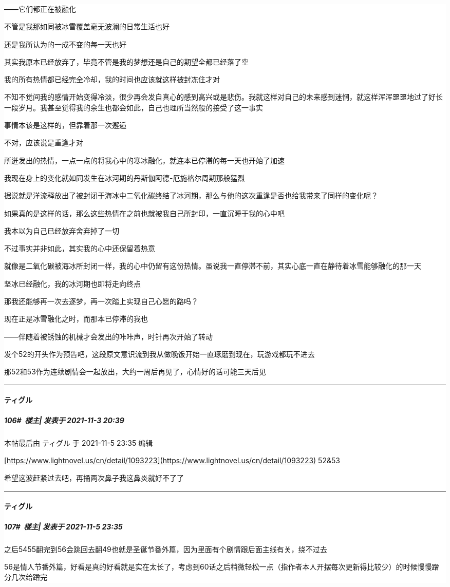——它们都正在被融化

不管是我那如同被冰雪覆盖毫无波澜的日常生活也好

还是我所认为的一成不变的每一天也好

其实我原本已经放弃了，毕竟不管是我的梦想还是自己的期望全都已经落了空

我的所有热情都已经完全冷却，我的时间也应该就这样被封冻住才对

不知不觉间我的感情开始变得冷淡，很少再会发自真心的感到高兴或是悲伤。我就这样对自己的未来感到迷惘，就这样浑浑噩噩地过了好长一段岁月。我甚至觉得我的余生也都会如此，自己也理所当然般的接受了这一事实

事情本该是这样的，但靠着那一次邂逅

不对，应该说是重逢才对

所迸发出的热情，一点一点的将我心中的寒冰融化，就连本已停滞的每一天也开始了加速

我现在身上的变化就如同发生在冰河期的丹斯伽阿德-厄施格尔周期那般猛烈

据说就是洋流释放出了被封闭于海冰中二氧化碳终结了冰河期，那么与他的这次重逢是否也给我带来了同样的变化呢？

如果真的是这样的话，那么这些热情在之前也就被我自己所封印，一直沉睡于我的心中吧

我本以为自己已经放弃舍弃掉了一切

不过事实并非如此，其实我的心中还保留着热意

就像是二氧化碳被海冰所封闭一样，我的心中仍留有这份热情。虽说我一直停滞不前，其实心底一直在静待着冰雪能够融化的那一天

坚冰已经融化，我的冰河期也即将走向终点

那我还能够再一次去逐梦，再一次踏上实现自己心愿的路吗？

现在正是冰雪融化之时，而那本已停滞的我也

——伴随着被锈蚀的机械才会发出的咔咔声，时针再次开始了转动

发个52的开头作为预告吧，这段原文意识流到我从做晚饭开始一直琢磨到现在，玩游戏都玩不进去

那52和53作为连续剧情会一起放出，大约一周后再见了，心情好的话可能三天后见

*****

####  ティグル  
##### 106#         楼主| 发表于 2021-11-3 20:39

 本帖最后由 ティグル 于 2021-11-5 23:35 编辑 

[https://www.lightnovel.us/cn/detail/1093223](https://www.lightnovel.us/cn/detail/1093223) 52&amp;53

希望这波赶紧过去吧，再捅两次鼻子我这鼻炎就好不了了

*****

####  ティグル  
##### 107#         楼主| 发表于 2021-11-5 23:35

之后5455翻完到56会跳回去翻49也就是圣诞节番外篇，因为里面有个剧情跟后面主线有关，绕不过去

56是情人节番外篇，好看是真的好看就是实在太长了，考虑到60话之后稍微轻松一点（指作者本人开摆每次更新得比较少）的时候慢慢蹭分几次给蹭完
